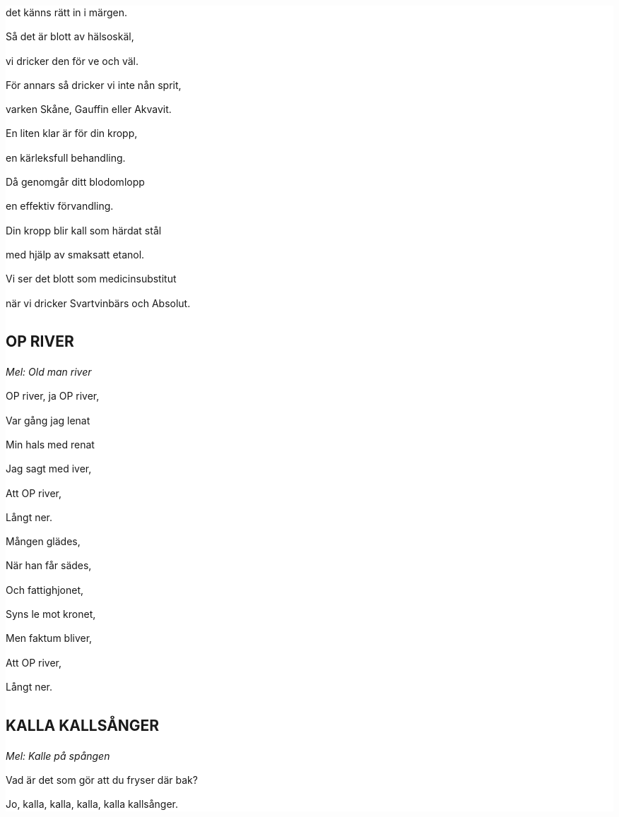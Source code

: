 det känns rätt in i märgen.

Så det är blott av hälsoskäl,

vi dricker den för ve och väl.

För annars så dricker vi inte nån sprit,

varken Skåne, Gauffin eller Akvavit.

En liten klar är för din kropp,

en kärleksfull behandling.

Då genomgår ditt blodomlopp

en effektiv förvandling.

Din kropp blir kall som härdat stål

med hjälp av smaksatt etanol.

Vi ser det blott som medicinsubstitut

när vi dricker Svartvinbärs och Absolut.

OP RIVER
--------

*Mel: Old man river*

OP river, ja OP river,

Var gång jag lenat

Min hals med renat

Jag sagt med iver,

Att OP river,

Långt ner.

Mången glädes,

När han får sädes,

Och fattighjonet,

Syns le mot kronet,

Men faktum bliver,

Att OP river,

Långt ner.

KALLA KALLSÅNGER
----------------

*Mel: Kalle på spången*

Vad är det som gör att du fryser där bak?

Jo, kalla, kalla, kalla, kalla kallsånger.
